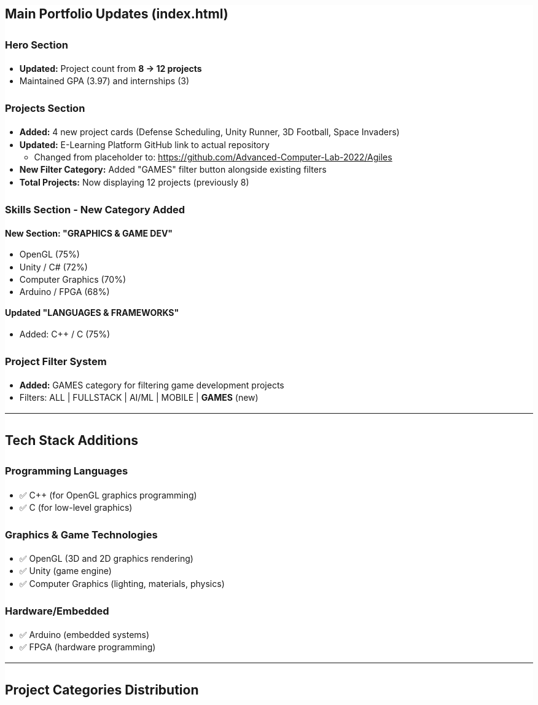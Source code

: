 
## Main Portfolio Updates (index.html)

### Hero Section
- **Updated:** Project count from **8 → 12 projects**
- Maintained GPA (3.97) and internships (3)

### Projects Section
- **Added:** 4 new project cards (Defense Scheduling, Unity Runner, 3D Football, Space Invaders)
- **Updated:** E-Learning Platform GitHub link to actual repository
  - Changed from placeholder to: https://github.com/Advanced-Computer-Lab-2022/Agiles
- **New Filter Category:** Added "GAMES" filter button alongside existing filters
- **Total Projects:** Now displaying 12 projects (previously 8)

### Skills Section - New Category Added
**New Section: "GRAPHICS & GAME DEV"**
- OpenGL (75%)
- Unity / C# (72%)
- Computer Graphics (70%)
- Arduino / FPGA (68%)

**Updated "LANGUAGES & FRAMEWORKS"**
- Added: C++ / C (75%)

### Project Filter System
- **Added:** GAMES category for filtering game development projects
- Filters: ALL | FULLSTACK | AI/ML | MOBILE | **GAMES** (new)

---

## Tech Stack Additions

### Programming Languages
- ✅ C++ (for OpenGL graphics programming)
- ✅ C (for low-level graphics)

### Graphics & Game Technologies
- ✅ OpenGL (3D and 2D graphics rendering)
- ✅ Unity (game engine)
- ✅ Computer Graphics (lighting, materials, physics)

### Hardware/Embedded
- ✅ Arduino (embedded systems)
- ✅ FPGA (hardware programming)

---

## Project Categories Distribution
